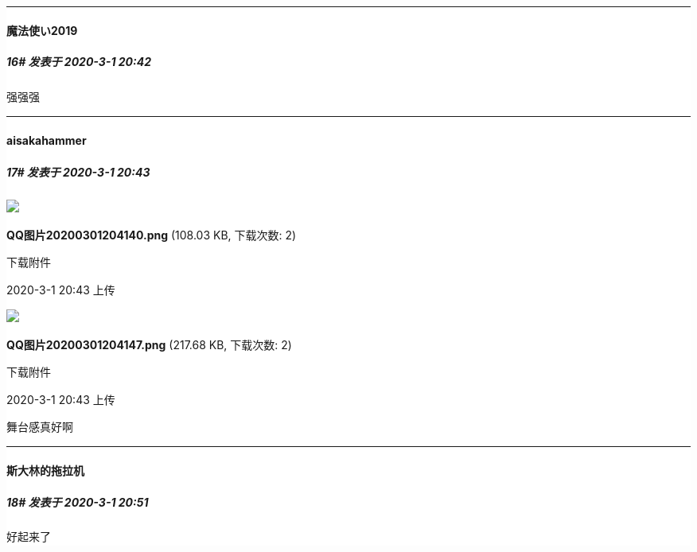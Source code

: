 
-----

####  魔法使い2019  
##### 16#       发表于 2020-3-1 20:42




强强强







-----

####  aisakahammer  
##### 17#       发表于 2020-3-1 20:43




<img src="https://img.saraba1st.com/forum/202003/01/204335ihipdwejfpqwbf2z.png" referrerpolicy="no-referrer">


<strong>QQ图片20200301204140.png</strong> (108.03 KB, 下载次数: 2)

下载附件

2020-3-1 20:43 上传





<img src="https://img.saraba1st.com/forum/202003/01/204346ps8u7us8456ppdsu.png" referrerpolicy="no-referrer">


<strong>QQ图片20200301204147.png</strong> (217.68 KB, 下载次数: 2)

下载附件

2020-3-1 20:43 上传





舞台感真好啊







-----

####  斯大林的拖拉机  
##### 18#       发表于 2020-3-1 20:51




好起来了
